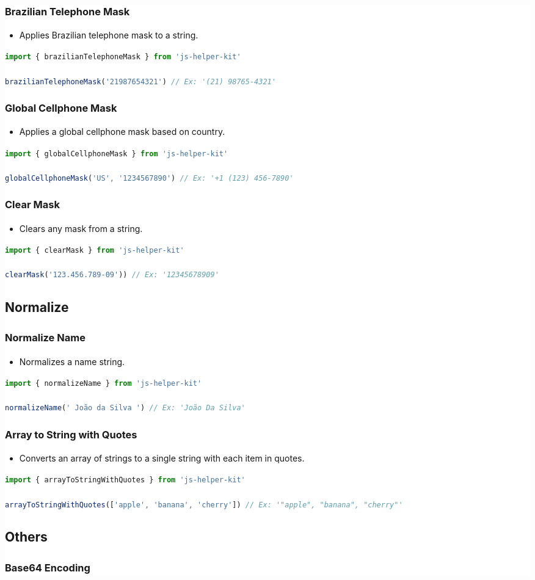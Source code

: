 ### Brazilian Telephone Mask

- Applies Brazilian telephone mask to a string.

```js
import { brazilianTelephoneMask } from 'js-helper-kit'

brazilianTelephoneMask('21987654321') // Ex: '(21) 98765-4321'
```

### Global Cellphone Mask

- Applies a global cellphone mask based on country.

```js
import { globalCellphoneMask } from 'js-helper-kit'

globalCellphoneMask('US', '1234567890') // Ex: '+1 (123) 456-7890'
```

### Clear Mask

- Clears any mask from a string.

```js
import { clearMask } from 'js-helper-kit'

clearMask('123.456.789-09')) // Ex: '12345678909'
```

## Normalize

### Normalize Name

- Normalizes a name string.

```js
import { normalizeName } from 'js-helper-kit'

normalizeName(' João da Silva ') // Ex: 'João Da Silva'
```

### Array to String with Quotes

- Converts an array of strings to a single string with each item in quotes.

```js
import { arrayToStringWithQuotes } from 'js-helper-kit'

arrayToStringWithQuotes(['apple', 'banana', 'cherry']) // Ex: '"apple", "banana", "cherry"'
```

## Others

### Base64 Encoding
